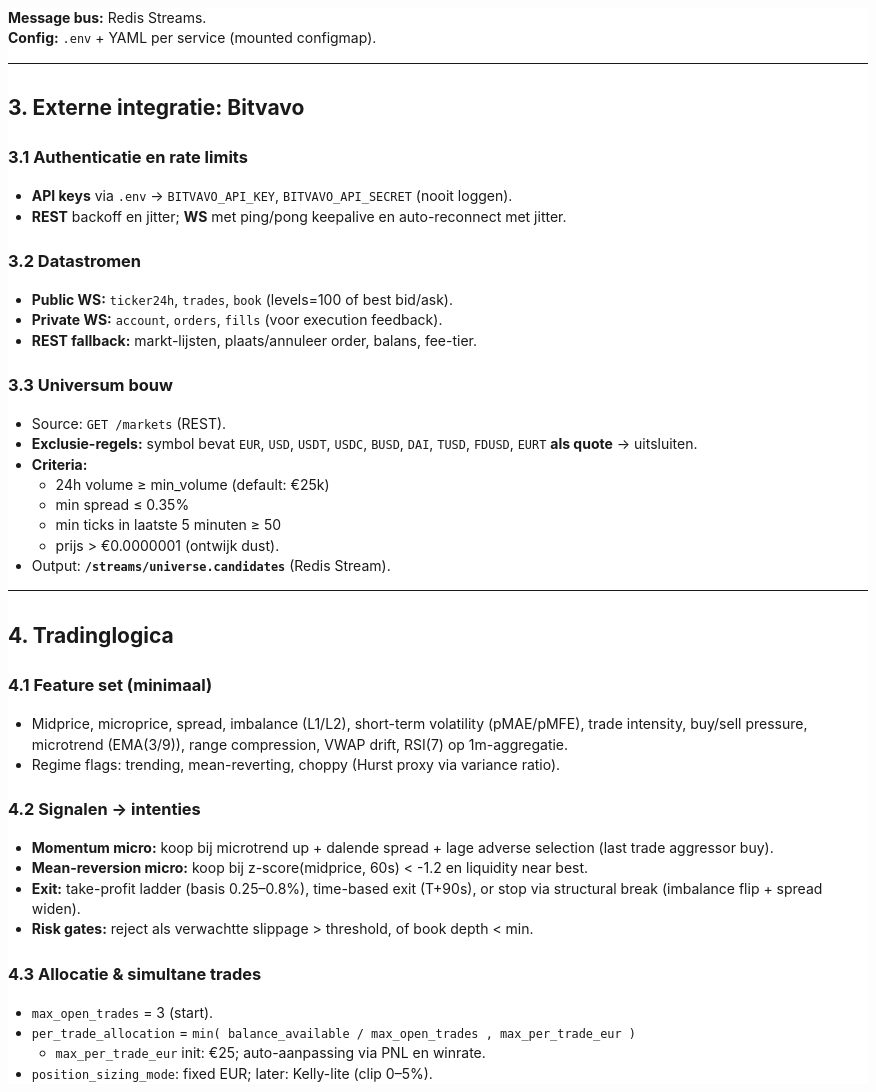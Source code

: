 **Message bus:** Redis Streams.  
**Config:** `.env` + YAML per service (mounted configmap).

---

## 3. Externe integratie: Bitvavo

### 3.1 Authenticatie en rate limits
- **API keys** via `.env` → `BITVAVO_API_KEY`, `BITVAVO_API_SECRET` (nooit loggen).  
- **REST** backoff en jitter; **WS** met ping/pong keepalive en auto-reconnect met jitter.

### 3.2 Datastromen
- **Public WS:** `ticker24h`, `trades`, `book` (levels=100 of best bid/ask).  
- **Private WS:** `account`, `orders`, `fills` (voor execution feedback).  
- **REST fallback:** markt-lijsten, plaats/annuleer order, balans, fee-tier.

### 3.3 Universum bouw
- Source: `GET /markets` (REST).  
- **Exclusie-regels:** symbol bevat `EUR`, `USD`, `USDT`, `USDC`, `BUSD`, `DAI`, `TUSD`, `FDUSD`, `EURT` **als quote** → uitsluiten.  
- **Criteria:**  
  - 24h volume ≥ min_volume (default: €25k)  
  - min spread ≤ 0.35%  
  - min ticks in laatste 5 minuten ≥ 50  
  - prijs > €0.0000001 (ontwijk dust).  
- Output: **`/streams/universe.candidates`** (Redis Stream).

---

## 4. Tradinglogica

### 4.1 Feature set (minimaal)
- Midprice, microprice, spread, imbalance (L1/L2), short-term volatility (pMAE/pMFE), trade intensity, buy/sell pressure, microtrend (EMA(3/9)), range compression, VWAP drift, RSI(7) op 1m-aggregatie.
- Regime flags: trending, mean-reverting, choppy (Hurst proxy via variance ratio).

### 4.2 Signalen → intenties
- **Momentum micro:** koop bij microtrend up + dalende spread + lage adverse selection (last trade aggressor buy).  
- **Mean-reversion micro:** koop bij z-score(midprice, 60s) < -1.2 en liquidity near best.  
- **Exit:** take-profit ladder (basis 0.25–0.8%), time-based exit (T+90s), or stop via structural break (imbalance flip + spread widen).  
- **Risk gates:** reject als verwachtte slippage > threshold, of book depth < min.

### 4.3 Allocatie & simultane trades
- `max_open_trades` = 3 (start).  
- `per_trade_allocation` = `min( balance_available / max_open_trades , max_per_trade_eur )`  
  - `max_per_trade_eur` init: €25; auto-aanpassing via PNL en winrate.  
- `position_sizing_mode`: fixed EUR; later: Kelly-lite (clip 0–5%).
